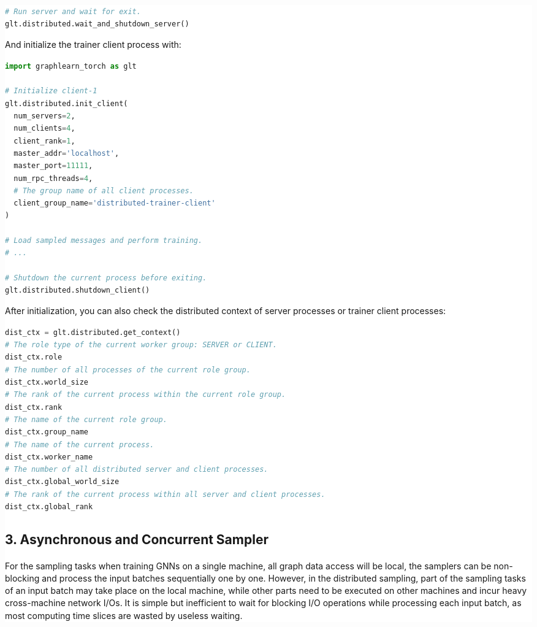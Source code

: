 ```python Initialize server process
# Run server and wait for exit.
glt.distributed.wait_and_shutdown_server()
```

And initialize the trainer client process with:

```python Initialize client process
import graphlearn_torch as glt

# Initialize client-1
glt.distributed.init_client(
  num_servers=2,
  num_clients=4,
  client_rank=1,
  master_addr='localhost',
  master_port=11111,
  num_rpc_threads=4,
  # The group name of all client processes.
  client_group_name='distributed-trainer-client'
)

# Load sampled messages and perform training.
# ...

# Shutdown the current process before exiting.
glt.distributed.shutdown_client()
```

After initialization, you can also check the distributed context of server
processes or trainer client processes:

```python Check distributed context of servers or clients
dist_ctx = glt.distributed.get_context()
# The role type of the current worker group: SERVER or CLIENT.
dist_ctx.role
# The number of all processes of the current role group.
dist_ctx.world_size
# The rank of the current process within the current role group.
dist_ctx.rank
# The name of the current role group.
dist_ctx.group_name
# The name of the current process.
dist_ctx.worker_name
# The number of all distributed server and client processes.
dist_ctx.global_world_size
# The rank of the current process within all server and client processes.
dist_ctx.global_rank
```


## 3. Asynchronous and Concurrent Sampler

For the sampling tasks when training GNNs on a single machine, all graph data
access will be local, the samplers can be non-blocking and process the input
batches sequentially one by one.
However, in the distributed sampling, part of the sampling tasks of an input
batch may take place on the local machine, while other parts need to be
executed on other machines and incur heavy cross-machine network I/Os.
It is simple but inefficient to wait for blocking I/O operations while
processing each input batch, as most computing time slices are wasted by useless
waiting.
